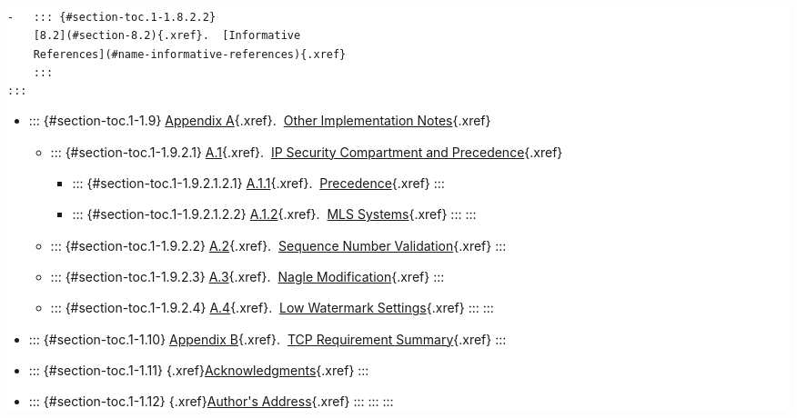     -   ::: {#section-toc.1-1.8.2.2}
        [8.2](#section-8.2){.xref}.  [Informative
        References](#name-informative-references){.xref}
        :::
    :::

-   ::: {#section-toc.1-1.9}
    [Appendix A](#appendix-A){.xref}.  [Other Implementation
    Notes](#name-other-implementation-notes){.xref}

    -   ::: {#section-toc.1-1.9.2.1}
        [A.1](#appendix-A.1){.xref}.  [IP Security Compartment and
        Precedence](#name-ip-security-compartment-and){.xref}

        -   ::: {#section-toc.1-1.9.2.1.2.1}
            [A.1.1](#appendix-A.1.1){.xref}.  [Precedence](#name-precedence){.xref}
            :::

        -   ::: {#section-toc.1-1.9.2.1.2.2}
            [A.1.2](#appendix-A.1.2){.xref}.  [MLS
            Systems](#name-mls-systems){.xref}
            :::
        :::

    -   ::: {#section-toc.1-1.9.2.2}
        [A.2](#appendix-A.2){.xref}.  [Sequence Number
        Validation](#name-sequence-number-validation){.xref}
        :::

    -   ::: {#section-toc.1-1.9.2.3}
        [A.3](#appendix-A.3){.xref}.  [Nagle
        Modification](#name-nagle-modification){.xref}
        :::

    -   ::: {#section-toc.1-1.9.2.4}
        [A.4](#appendix-A.4){.xref}.  [Low Watermark
        Settings](#name-low-watermark-settings){.xref}
        :::
    :::

-   ::: {#section-toc.1-1.10}
    [Appendix B](#appendix-B){.xref}.  [TCP Requirement
    Summary](#name-tcp-requirement-summary){.xref}
    :::

-   ::: {#section-toc.1-1.11}
    [](#appendix-C){.xref}[Acknowledgments](#name-acknowledgments){.xref}
    :::

-   ::: {#section-toc.1-1.12}
    [](#appendix-D){.xref}[Author\'s
    Address](#name-authors-address){.xref}
    :::
:::
:::
